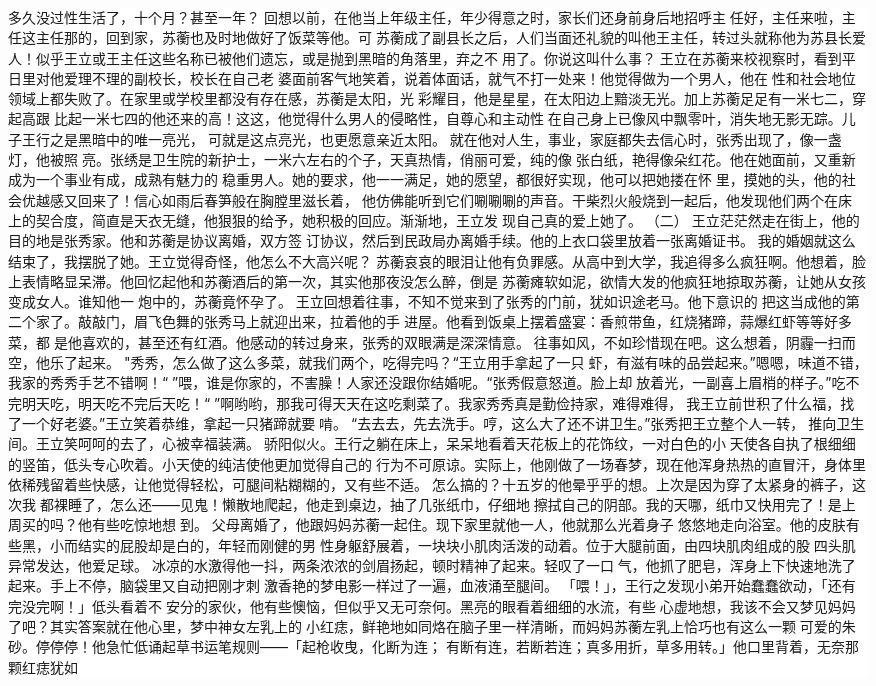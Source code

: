 多久没过性生活了，十个月？甚至一年？
回想以前，在他当上年级主任，年少得意之时，家长们还身前身后地招呼主
任好，主任来啦，主任这主任那的，回到家，苏蘅也及时地做好了饭菜等他。可
苏蘅成了副县长之后，人们当面还礼貌的叫他王主任，转过头就称他为苏县长爱
人！似乎王立或王主任这些名称已被他们遗忘，或是抛到黑暗的角落里，弃之不
用了。你说这叫什么事？
王立在苏蘅来校视察时，看到平日里对他爱理不理的副校长，校长在自己老
婆面前客气地笑着，说着体面话，就气不打一处来！他觉得做为一个男人，他在
性和社会地位领域上都失败了。在家里或学校里都没有存在感，苏蘅是太阳，光
彩耀目，他是星星，在太阳边上黯淡无光。加上苏蘅足足有一米七二，穿起高跟
比起一米七四的他还来的高！这这，他觉得什么男人的侵略性，自尊心和主动性
在自己身上已像风中飘零叶，消失地无影无踪。儿子王行之是黑暗中的唯一亮光，
可就是这点亮光，也更愿意亲近太阳。
就在他对人生，事业，家庭都失去信心时，张秀出现了，像一盏灯，他被照
亮。张绣是卫生院的新护士，一米六左右的个子，天真热情，俏丽可爱，纯的像
张白纸，艳得像朵红花。他在她面前，又重新成为一个事业有成，成熟有魅力的
稳重男人。她的要求，他一一满足，她的愿望，都很好实现，他可以把她搂在怀
里，摸她的头，他的社会优越感又回来了！信心如雨后春笋般在胸膛里滋长着，
他仿佛能听到它们唰唰唰的声音。干柴烈火般烧到一起后，他发现他们两个在床
上的契合度，简直是天衣无缝，他狠狠的给予，她积极的回应。渐渐地，王立发
现自己真的爱上她了。
（二）
   王立茫茫然走在街上，他的目的地是张秀家。他和苏蘅是协议离婚，双方签
订协议，然后到民政局办离婚手续。他的上衣口袋里放着一张离婚证书。
   我的婚姻就这么结束了，我摆脱了她。王立觉得奇怪，他怎么不大高兴呢？
苏蘅哀哀的眼泪让他有负罪感。从高中到大学，我追得多么疯狂啊。他想着，脸
上表情略显呆滞。他回忆起他和苏蘅酒后的第一次，其实他那夜没怎么醉，倒是
苏蘅瘫软如泥，欲情大发的他疯狂地掠取苏蘅，让她从女孩变成女人。谁知他一
炮中的，苏蘅竟怀孕了。
   王立回想着往事，不知不觉来到了张秀的门前，犹如识途老马。他下意识的
把这当成他的第二个家了。敲敲门，眉飞色舞的张秀马上就迎出来，拉着他的手
进屋。他看到饭桌上摆着盛宴：香煎带鱼，红烧猪蹄，蒜爆红虾等等好多菜，都
是他喜欢的，甚至还有红酒。他感动的转过身来，张秀的双眼满是深深情意。
   往事如风，不如珍惜现在吧。这么想着，阴霾一扫而空，他乐了起来。
   "秀秀，怎么做了这么多菜，就我们两个，吃得完吗？“王立用手拿起了一只
虾，有滋有味的品尝起来。”嗯嗯，味道不错，我家的秀秀手艺不错啊！“
   ”喂，谁是你家的，不害臊！人家还没跟你结婚呢。“张秀假意怒道。脸上却
放着光，一副喜上眉梢的样子。”吃不完明天吃，明天吃不完后天吃！“
   ”啊哟哟，那我可得天天在这吃剩菜了。我家秀秀真是勤俭持家，难得难得，
我王立前世积了什么福，找了一个好老婆。”王立笑着恭维，拿起一只猪蹄就要
啃。
   “去去去，先去洗手。哼，这么大了还不讲卫生。”张秀把王立整个人一转，
推向卫生间。王立笑呵呵的去了，心被幸福装满。
   骄阳似火。王行之躺在床上，呆呆地看着天花板上的花饰纹，一对白色的小
天使各自执了根细细的竖笛，低头专心吹着。小天使的纯洁使他更加觉得自己的
行为不可原谅。实际上，他刚做了一场春梦，现在他浑身热热的直冒汗，身体里
依稀残留着些快感，让他觉得轻松，可腿间粘糊糊的，又有些不适。
怎么搞的？十五岁的他晕乎乎的想。上次是因为穿了太紧身的裤子，这次我
都裸睡了，怎么还——见鬼！懒散地爬起，他走到桌边，抽了几张纸巾，仔细地
擦拭自己的阴部。我的天哪，纸巾又快用完了！是上周买的吗？他有些吃惊地想
到。
父母离婚了，他跟妈妈苏蘅一起住。现下家里就他一人，他就那么光着身子
悠悠地走向浴室。他的皮肤有些黑，小而结实的屁股却是白的，年轻而刚健的男
性身躯舒展着，一块块小肌肉活泼的动着。位于大腿前面，由四块肌肉组成的股
四头肌异常发达，他爱足球。
冰凉的水激得他一抖，两条浓浓的剑眉扬起，顿时精神了起来。轻叹了一口
气，他抓了肥皂，浑身上下快速地洗了起来。手上不停，脑袋里又自动把刚才刺
激香艳的梦电影一样过了一遍，血液涌至腿间。
「喂！」，王行之发现小弟开始蠢蠢欲动，「还有完没完啊！」低头看着不
安分的家伙，他有些懊恼，但似乎又无可奈何。黑亮的眼看着细细的水流，有些
心虚地想，我该不会又梦见妈妈了吧？其实答案就在他心里，梦中神女左乳上的
小红痣，鲜艳地如同烙在脑子里一样清晰，而妈妈苏蘅左乳上恰巧也有这么一颗
可爱的朱砂。停停停！他急忙低诵起草书运笔规则——「起枪收曳，化断为连；
有断有连，若断若连；真多用折，草多用转。」他口里背着，无奈那颗红痣犹如